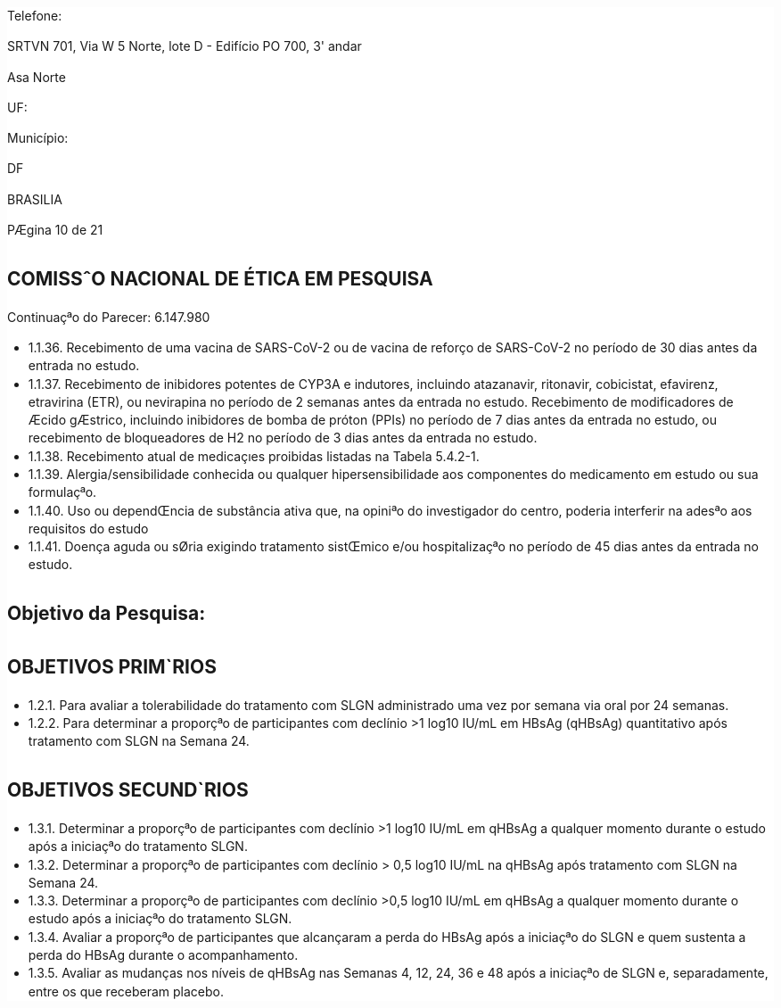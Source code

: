 Telefone:

SRTVN 701, Via W 5 Norte, lote D - Edifício PO 700, 3' andar

Asa Norte

UF:

Município:

DF

BRASILIA

PÆgina 10 de 21



## COMISSˆO NACIONAL DE ÉTICA EM PESQUISA



Continuaçªo do Parecer: 6.147.980

- 1.1.36. Recebimento de uma vacina de SARS-CoV-2 ou de vacina de reforço de SARS-CoV-2 no período de 30 dias antes da entrada no estudo.
- 1.1.37. Recebimento de inibidores potentes de CYP3A e indutores, incluindo atazanavir, ritonavir, cobicistat, efavirenz,  etravirina  (ETR),  ou  nevirapina  no  período  de  2  semanas  antes  da  entrada  no  estudo. Recebimento de modificadores de Æcido gÆstrico, incluindo inibidores de bomba de próton (PPIs) no período de 7 dias antes da entrada no estudo, ou recebimento de bloqueadores de H2 no período de 3 dias antes da entrada no estudo.
- 1.1.38. Recebimento atual de medicaçıes proibidas listadas na Tabela 5.4.2-1.
- 1.1.39. Alergia/sensibilidade conhecida ou qualquer hipersensibilidade aos componentes do medicamento em estudo ou sua formulaçªo.
- 1.1.40. Uso ou dependŒncia de substância ativa que, na opiniªo do investigador do centro, poderia interferir na adesªo aos requisitos do estudo
- 1.1.41. Doença aguda ou sØria exigindo tratamento sistŒmico e/ou hospitalizaçªo no período de 45 dias antes da entrada no estudo.

## Objetivo da Pesquisa:

## OBJETIVOS PRIM`RIOS

- 1.2.1. Para avaliar a tolerabilidade do tratamento com SLGN administrado uma vez por semana via oral por 24 semanas.
- 1.2.2. Para determinar a proporçªo de participantes com declínio &gt;1 log10 IU/mL em HBsAg (qHBsAg) quantitativo após tratamento com SLGN na Semana 24.

## OBJETIVOS SECUND`RIOS

- 1.3.1. Determinar a proporçªo de participantes com declínio &gt;1 log10 IU/mL em qHBsAg a qualquer momento durante o estudo após a iniciaçªo do tratamento SLGN.
- 1.3.2. Determinar a proporçªo de participantes com declínio &gt; 0,5 log10 IU/mL na qHBsAg após tratamento com SLGN na Semana 24.
- 1.3.3. Determinar a proporçªo de participantes com declínio &gt;0,5 log10 IU/mL em qHBsAg a qualquer momento durante o estudo após a iniciaçªo do tratamento SLGN.
- 1.3.4. Avaliar a proporçªo de participantes que alcançaram a perda do HBsAg após a iniciaçªo do SLGN e quem sustenta a perda do HBsAg durante o acompanhamento.
- 1.3.5. Avaliar as mudanças nos níveis de qHBsAg nas Semanas 4, 12, 24, 36 e 48 após a iniciaçªo de SLGN e, separadamente, entre os que receberam placebo.
